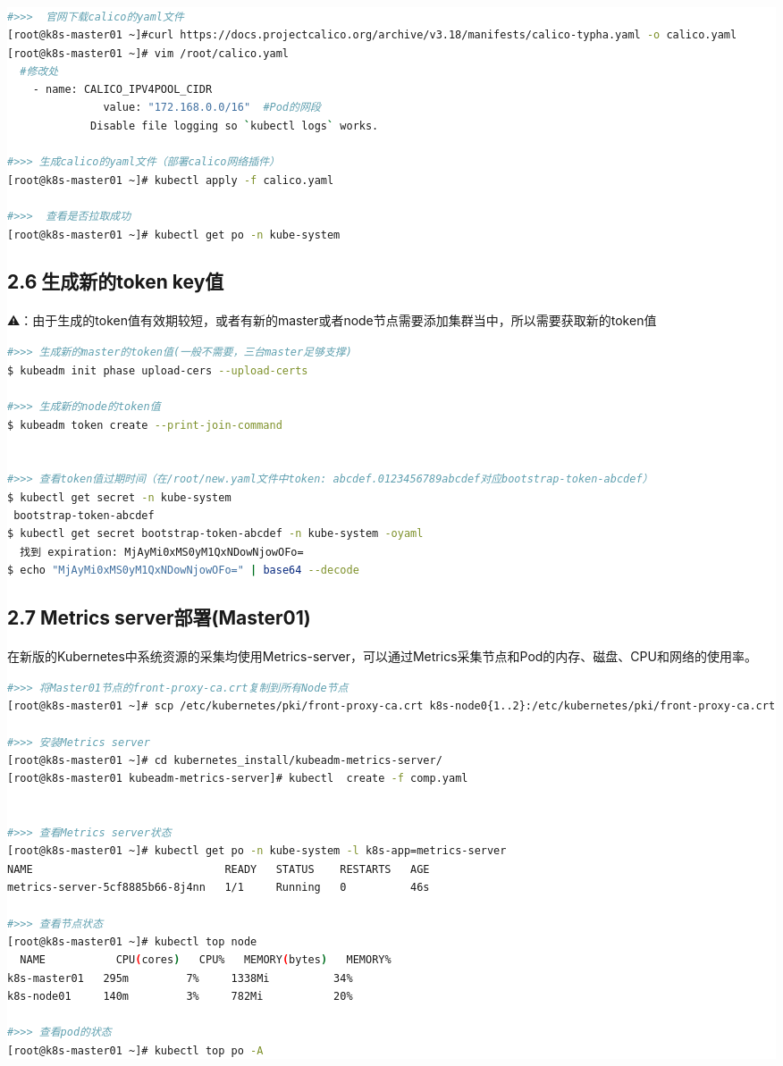 ```bash
#>>>  官网下载calico的yaml文件
[root@k8s-master01 ~]#curl https://docs.projectcalico.org/archive/v3.18/manifests/calico-typha.yaml -o calico.yaml
[root@k8s-master01 ~]# vim /root/calico.yaml
  #修改处
    - name: CALICO_IPV4POOL_CIDR
               value: "172.168.0.0/16"  #Pod的网段
             Disable file logging so `kubectl logs` works.

#>>> 生成calico的yaml文件（部署calico网络插件）
[root@k8s-master01 ~]# kubectl apply -f calico.yaml

#>>>  查看是否拉取成功
[root@k8s-master01 ~]# kubectl get po -n kube-system 
```



## 2.6 生成新的token key值

​             ⚠️：由于生成的token值有效期较短，或者有新的master或者node节点需要添加集群当中，所以需要获取新的token值

```bash
#>>> 生成新的master的token值(一般不需要，三台master足够支撑)
$ kubeadm init phase upload-cers --upload-certs

#>>> 生成新的node的token值
$ kubeadm token create --print-join-command

 
#>>> 查看token值过期时间（在/root/new.yaml文件中token: abcdef.0123456789abcdef对应bootstrap-token-abcdef）
$ kubectl get secret -n kube-system
 bootstrap-token-abcdef
$ kubectl get secret bootstrap-token-abcdef -n kube-system -oyaml
  找到 expiration: MjAyMi0xMS0yM1QxNDowNjowOFo=
$ echo "MjAyMi0xMS0yM1QxNDowNjowOFo=" | base64 --decode
```

##    2.7 Metrics  server部署(Master01)

​            在新版的Kubernetes中系统资源的采集均使用Metrics-server，可以通过Metrics采集节点和Pod的内存、磁盘、CPU和网络的使用率。

```bash
#>>> 将Master01节点的front-proxy-ca.crt复制到所有Node节点
[root@k8s-master01 ~]# scp /etc/kubernetes/pki/front-proxy-ca.crt k8s-node0{1..2}:/etc/kubernetes/pki/front-proxy-ca.crt

#>>> 安装Metrics server
[root@k8s-master01 ~]# cd kubernetes_install/kubeadm-metrics-server/
[root@k8s-master01 kubeadm-metrics-server]# kubectl  create -f comp.yaml


#>>> 查看Metrics server状态
[root@k8s-master01 ~]# kubectl get po -n kube-system -l k8s-app=metrics-server
NAME                              READY   STATUS    RESTARTS   AGE
metrics-server-5cf8885b66-8j4nn   1/1     Running   0          46s

#>>> 查看节点状态
[root@k8s-master01 ~]# kubectl top node
  NAME           CPU(cores)   CPU%   MEMORY(bytes)   MEMORY%   
k8s-master01   295m         7%     1338Mi          34%       
k8s-node01     140m         3%     782Mi           20%    

#>>> 查看pod的状态
[root@k8s-master01 ~]# kubectl top po -A
```